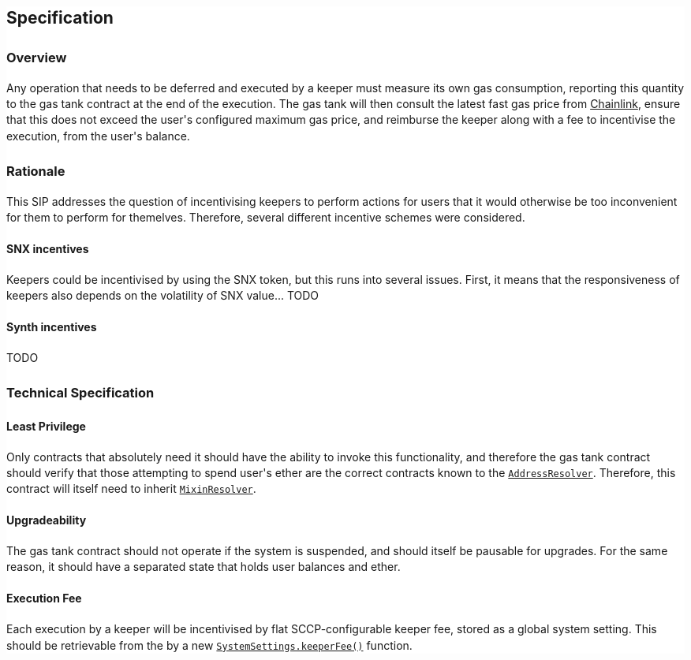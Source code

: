 ## Specification


### Overview


Any operation that needs to be deferred and executed by a keeper must measure its own gas consumption, reporting this 
quantity to the gas tank contract at the end of the execution. The gas tank will then consult the latest fast gas price
from [Chainlink](https://feeds.chain.link/fast-gas-gwei), ensure that this does not exceed the user's configured
maximum gas price, and reimburse the keeper along with a fee to incentivise the execution, from the user's balance.

### Rationale


This SIP addresses the question of incentivising keepers to perform actions for users that it would otherwise be too inconvenient for
them to perform for themelves. Therefore, several different incentive schemes were considered.

#### SNX incentives

Keepers could be incentivised by using the SNX token, but this runs into several issues. First, it means that the responsiveness
of keepers also depends on the volatility of SNX value... TODO

#### Synth incentives

TODO

### Technical Specification


#### Least Privilege

Only contracts that absolutely need it should have the ability to invoke this functionality, and therefore the gas tank
contract should verify that those attempting to spend user's ether are the correct contracts known to the [`AddressResolver`](https://github.com/Synthetixio/synthetix/blob/1ed6657a4af2e80d0fcc844ce4e381831ef7b931/contracts/AddressResolver.sol).
Therefore, this contract will itself need to inherit [`MixinResolver`](https://github.com/Synthetixio/synthetix/blob/bf5ea7a433aaab83b9fbaca92f152a52b07b20c5/contracts/MixinResolver.sol).

#### Upgradeability

The gas tank contract should not operate if the system is suspended, and should itself be pausable for upgrades. For the same reason,
it should have a separated state that holds user balances and ether.

#### Execution Fee

Each execution by a keeper will be incentivised by flat SCCP-configurable keeper fee, stored as a global system setting.
This should be retrievable from the by a new [`SystemSettings.keeperFee()`](https://github.com/Synthetixio/synthetix/blob/bf5ea7a433aaab83b9fbaca92f152a52b07b20c5/contracts/SystemSettings.sol) function.
